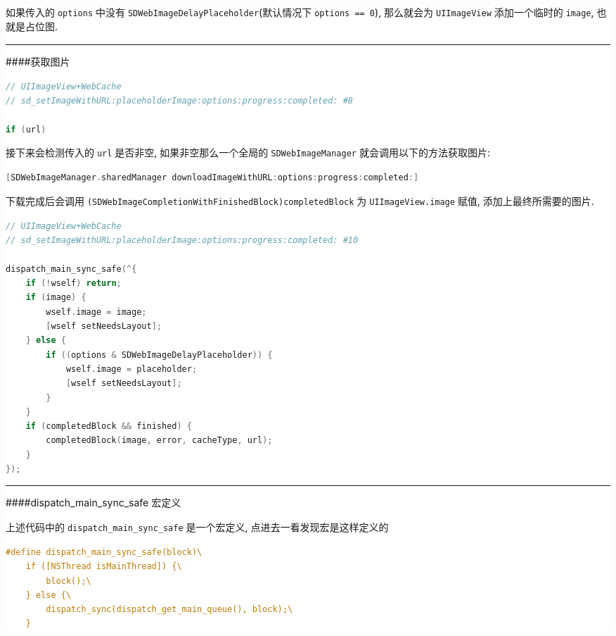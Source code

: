 如果传入的 `options` 中没有 `SDWebImageDelayPlaceholder`(默认情况下 `options == 0`), 那么就会为 `UIImageView` 添加一个临时的 `image`, 也就是占位图.

----

####获取图片

~~~objectivec
// UIImageView+WebCache
// sd_setImageWithURL:placeholderImage:options:progress:completed: #8

if (url)
~~~

接下来会检测传入的 `url` 是否非空, 如果非空那么一个全局的 `SDWebImageManager` 就会调用以下的方法获取图片:

~~~objectivec
[SDWebImageManager.sharedManager downloadImageWithURL:options:progress:completed:]
~~~

下载完成后会调用 `(SDWebImageCompletionWithFinishedBlock)completedBlock` 为 `UIImageView.image` 赋值, 添加上最终所需要的图片.

~~~objectivec
// UIImageView+WebCache
// sd_setImageWithURL:placeholderImage:options:progress:completed: #10

dispatch_main_sync_safe(^{
    if (!wself) return;
    if (image) {
        wself.image = image;
        [wself setNeedsLayout];
    } else {
        if ((options & SDWebImageDelayPlaceholder)) {
            wself.image = placeholder;
            [wself setNeedsLayout];
        }
    }
    if (completedBlock && finished) {
        completedBlock(image, error, cacheType, url);
    }
});
~~~

----

####dispatch\_main\_sync\_safe 宏定义

上述代码中的 `dispatch_main_sync_safe` 是一个宏定义, 点进去一看发现宏是这样定义的

~~~objectivec
#define dispatch_main_sync_safe(block)\
    if ([NSThread isMainThread]) {\
        block();\
    } else {\
        dispatch_sync(dispatch_get_main_queue(), block);\
    }
~~~
